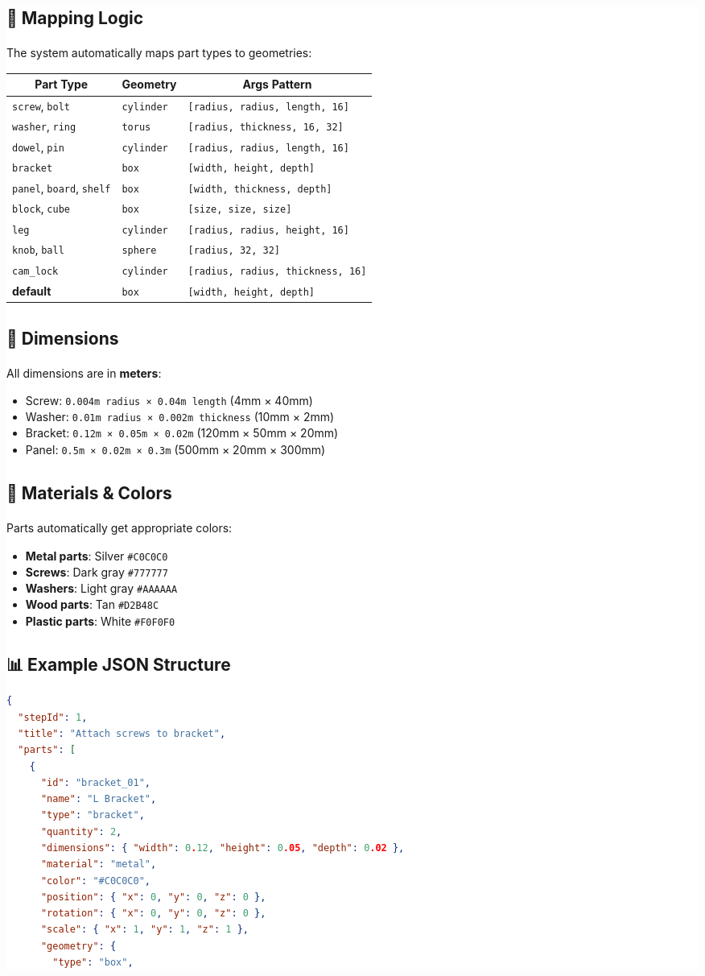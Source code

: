 
## 🎯 Mapping Logic

The system automatically maps part types to geometries:

| Part Type                 | Geometry   | Args Pattern                      |
| ------------------------- | ---------- | --------------------------------- |
| `screw`, `bolt`           | `cylinder` | `[radius, radius, length, 16]`    |
| `washer`, `ring`          | `torus`    | `[radius, thickness, 16, 32]`     |
| `dowel`, `pin`            | `cylinder` | `[radius, radius, length, 16]`    |
| `bracket`                 | `box`      | `[width, height, depth]`          |
| `panel`, `board`, `shelf` | `box`      | `[width, thickness, depth]`       |
| `block`, `cube`           | `box`      | `[size, size, size]`              |
| `leg`                     | `cylinder` | `[radius, radius, height, 16]`    |
| `knob`, `ball`            | `sphere`   | `[radius, 32, 32]`                |
| `cam_lock`                | `cylinder` | `[radius, radius, thickness, 16]` |
| **default**               | `box`      | `[width, height, depth]`          |

## 📏 Dimensions

All dimensions are in **meters**:

- Screw: `0.004m radius × 0.04m length` (4mm × 40mm)
- Washer: `0.01m radius × 0.002m thickness` (10mm × 2mm)
- Bracket: `0.12m × 0.05m × 0.02m` (120mm × 50mm × 20mm)
- Panel: `0.5m × 0.02m × 0.3m` (500mm × 20mm × 300mm)

## 🎨 Materials & Colors

Parts automatically get appropriate colors:

- **Metal parts**: Silver `#C0C0C0`
- **Screws**: Dark gray `#777777`
- **Washers**: Light gray `#AAAAAA`
- **Wood parts**: Tan `#D2B48C`
- **Plastic parts**: White `#F0F0F0`

## 📊 Example JSON Structure

```json
{
  "stepId": 1,
  "title": "Attach screws to bracket",
  "parts": [
    {
      "id": "bracket_01",
      "name": "L Bracket",
      "type": "bracket",
      "quantity": 2,
      "dimensions": { "width": 0.12, "height": 0.05, "depth": 0.02 },
      "material": "metal",
      "color": "#C0C0C0",
      "position": { "x": 0, "y": 0, "z": 0 },
      "rotation": { "x": 0, "y": 0, "z": 0 },
      "scale": { "x": 1, "y": 1, "z": 1 },
      "geometry": {
        "type": "box",
```